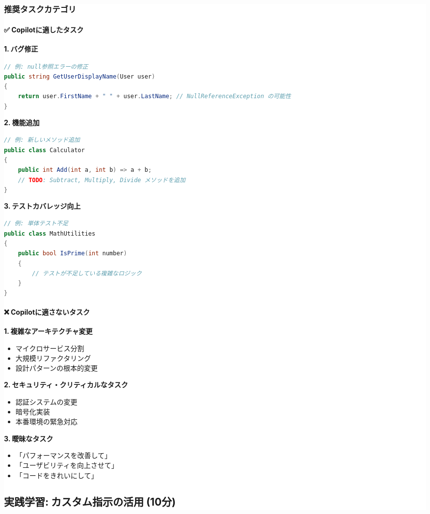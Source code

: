 ### 推奨タスクカテゴリ

#### ✅ Copilotに適したタスク

**1. バグ修正**
```csharp
// 例: null参照エラーの修正
public string GetUserDisplayName(User user)
{
    return user.FirstName + " " + user.LastName; // NullReferenceException の可能性
}
```

**2. 機能追加**
```csharp
// 例: 新しいメソッド追加
public class Calculator
{
    public int Add(int a, int b) => a + b;
    // TODO: Subtract, Multiply, Divide メソッドを追加
}
```

**3. テストカバレッジ向上**
```csharp
// 例: 単体テスト不足
public class MathUtilities
{
    public bool IsPrime(int number) 
    {
        // テストが不足している複雑なロジック
    }
}
```

#### ❌ Copilotに適さないタスク

**1. 複雑なアーキテクチャ変更**
- マイクロサービス分割
- 大規模リファクタリング
- 設計パターンの根本的変更

**2. セキュリティ・クリティカルなタスク**
- 認証システムの変更
- 暗号化実装
- 本番環境の緊急対応

**3. 曖昧なタスク**
- 「パフォーマンスを改善して」
- 「ユーザビリティを向上させて」
- 「コードをきれいにして」

## 実践学習: カスタム指示の活用 (10分)
